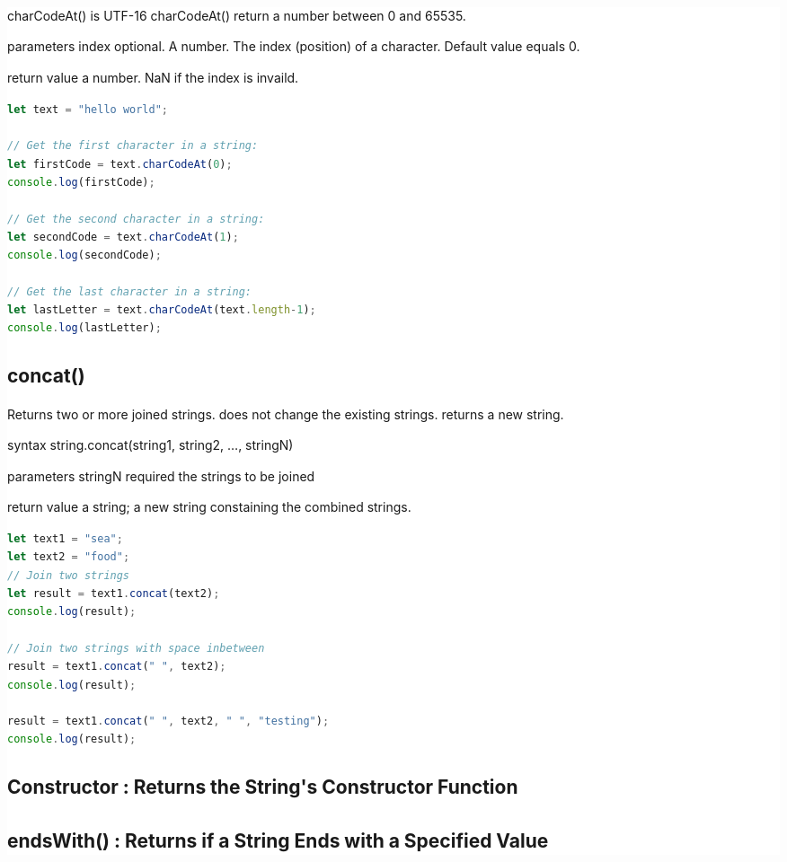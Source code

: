 charCodeAt() is UTF-16 charCodeAt() return a number between 0 and 65535.

parameters index optional. A number. The index (position) of a
character. Default value equals 0.

return value a number. NaN if the index is invaild.

``` javascript
let text = "hello world";

// Get the first character in a string:
let firstCode = text.charCodeAt(0);
console.log(firstCode);

// Get the second character in a string:
let secondCode = text.charCodeAt(1);
console.log(secondCode);

// Get the last character in a string:
let lastLetter = text.charCodeAt(text.length-1);
console.log(lastLetter);
```

## concat()

Returns two or more joined strings. does not change the existing
strings. returns a new string.

syntax string.concat(string1, string2, …, stringN)

parameters stringN required the strings to be joined

return value a string; a new string constaining the combined strings.

``` javascript
let text1 = "sea";
let text2 = "food";
// Join two strings
let result = text1.concat(text2);
console.log(result);

// Join two strings with space inbetween
result = text1.concat(" ", text2);
console.log(result);

result = text1.concat(" ", text2, " ", "testing");
console.log(result);

```

## Constructor : Returns the String's Constructor Function

## endsWith() : Returns if a String Ends with a Specified Value
